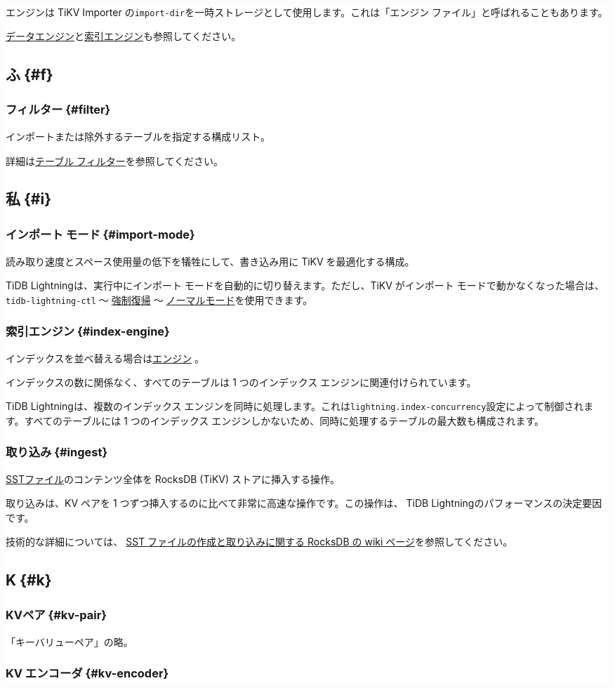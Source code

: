 エンジンは TiKV Importer の`import-dir`を一時ストレージとして使用します。これは「エンジン ファイル」と呼ばれることもあります。

[データエンジン](/tidb-lightning/tidb-lightning-glossary.md#data-engine)と[索引エンジン](/tidb-lightning/tidb-lightning-glossary.md#index-engine)も参照してください。



## ふ {#f}

### フィルター {#filter}

インポートまたは除外するテーブルを指定する構成リスト。

詳細は[テーブル フィルター](/table-filter.md)を参照してください。



## 私 {#i}

### インポート モード {#import-mode}

読み取り速度とスペース使用量の低下を犠牲にして、書き込み用に TiKV を最適化する構成。

TiDB Lightningは、実行中にインポート モードを自動的に切り替えます。ただし、TiKV がインポート モードで動かなくなった場合は、 `tidb-lightning-ctl` ～ [強制復帰](/tidb-lightning/troubleshoot-tidb-lightning.md#the-tidb-cluster-uses-lots-of-cpu-resources-and-runs-very-slowly-after-using-tidb-lightning) ～ [ノーマルモード](/tidb-lightning/tidb-lightning-glossary.md#normal-mode)を使用できます。

### 索引エンジン {#index-engine}

インデックスを並べ替える場合は[エンジン](/tidb-lightning/tidb-lightning-glossary.md#engine) 。

インデックスの数に関係なく、すべてのテーブルは 1 つのインデックス エンジンに関連付けられています。

TiDB Lightningは、複数のインデックス エンジンを同時に処理します。これは`lightning.index-concurrency`設定によって制御されます。すべてのテーブルには 1 つのインデックス エンジンしかないため、同時に処理するテーブルの最大数も構成されます。

### 取り込み {#ingest}

[SSTファイル](/tidb-lightning/tidb-lightning-glossary.md#sst-file)のコンテンツ全体を RocksDB (TiKV) ストアに挿入する操作。

取り込みは、KV ペアを 1 つずつ挿入するのに比べて非常に高速な操作です。この操作は、 TiDB Lightningのパフォーマンスの決定要因です。

技術的な詳細については、 [SST ファイルの作成と取り込みに関する RocksDB の wiki ページ](https://github.com/facebook/rocksdb/wiki/Creating-and-Ingesting-SST-files)を参照してください。



## K {#k}

### KVペア {#kv-pair}

「キーバリューペア」の略。

### KV エンコーダ {#kv-encoder}
